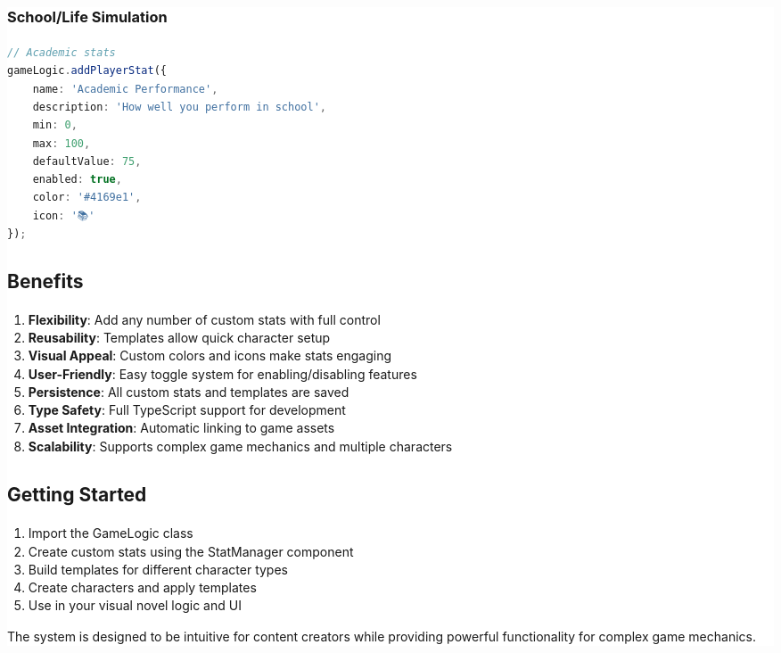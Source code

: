 ### School/Life Simulation
```typescript
// Academic stats
gameLogic.addPlayerStat({
    name: 'Academic Performance',
    description: 'How well you perform in school',
    min: 0,
    max: 100,
    defaultValue: 75,
    enabled: true,
    color: '#4169e1',
    icon: '📚'
});
```

## Benefits

1. **Flexibility**: Add any number of custom stats with full control
2. **Reusability**: Templates allow quick character setup
3. **Visual Appeal**: Custom colors and icons make stats engaging
4. **User-Friendly**: Easy toggle system for enabling/disabling features
5. **Persistence**: All custom stats and templates are saved
6. **Type Safety**: Full TypeScript support for development
7. **Asset Integration**: Automatic linking to game assets
8. **Scalability**: Supports complex game mechanics and multiple characters

## Getting Started

1. Import the GameLogic class
2. Create custom stats using the StatManager component
3. Build templates for different character types
4. Create characters and apply templates
5. Use in your visual novel logic and UI

The system is designed to be intuitive for content creators while providing powerful functionality for complex game mechanics. 